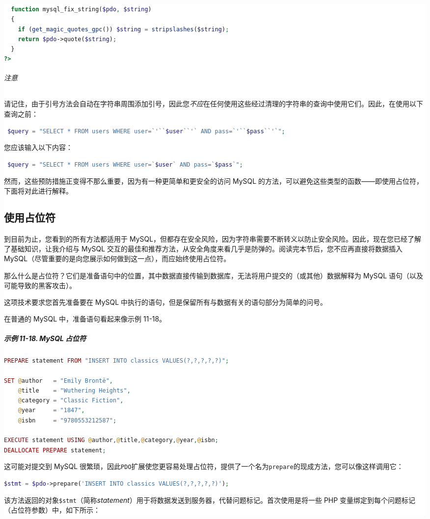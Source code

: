 ```php
  function mysql_fix_string($pdo, $string)
  {
    if (get_magic_quotes_gpc()) $string = stripslashes($string);
    return $pdo->quote($string);
  }
?>

```

###### 注意

请记住，由于引号方法会自动在字符串周围添加引号，因此您*不应*在任何使用这些经过清理的字符串的查询中使用它们。因此，在使用以下查询之前：

```php
 $query = "SELECT * FROM users WHERE user=`'``$user``'` AND pass=`'``$pass``'`";
```

您应该输入以下内容：

```php
 $query = "SELECT * FROM users WHERE user=`$user` AND pass=`$pass`";
```

然而，这些预防措施正变得不那么重要，因为有一种更简单和更安全的访问 MySQL 的方法，可以避免这些类型的函数——即使用占位符，下面将对此进行解释。

## 使用占位符

到目前为止，您看到的所有方法都适用于 MySQL，但都存在安全风险，因为字符串需要不断转义以防止安全风险。因此，现在您已经了解了基础知识，让我介绍与 MySQL 交互的最佳和推荐方法，从安全角度来看几乎是防弹的。阅读完本节后，您不应再直接将数据插入 MySQL（尽管重要的是向您展示如何做到这一点），而应始终使用占位符。

那么什么是占位符？它们是准备语句中的位置，其中数据直接传输到数据库，无法将用户提交的（或其他）数据解释为 MySQL 语句（以及可能导致的黑客攻击）。

这项技术要求您首先准备要在 MySQL 中执行的语句，但是保留所有与数据有关的语句部分为简单的问号。

在普通的 MySQL 中，准备语句看起来像示例 11-18。

##### 示例 11-18\. MySQL 占位符

```php
PREPARE statement FROM "INSERT INTO classics VALUES(?,?,?,?,?)";

SET @author   = "Emily Brontë",
    @title    = "Wuthering Heights",
    @category = "Classic Fiction",
    @year     = "1847",
    @isbn     = "9780553212587";

EXECUTE statement USING @author,@title,@category,@year,@isbn;
DEALLOCATE PREPARE statement;
```

这可能对提交到 MySQL 很繁琐，因此`PDO`扩展使您更容易处理占位符，提供了一个名为`prepare`的现成方法，您可以像这样调用它：

```php
$stmt = $pdo->prepare('INSERT INTO classics VALUES(?,?,?,?,?)');
```

该方法返回的对象`$stmt`（简称*statement*）用于将数据发送到服务器，代替问题标记。首次使用是将一些 PHP 变量绑定到每个问题标记（占位符参数）中，如下所示：
